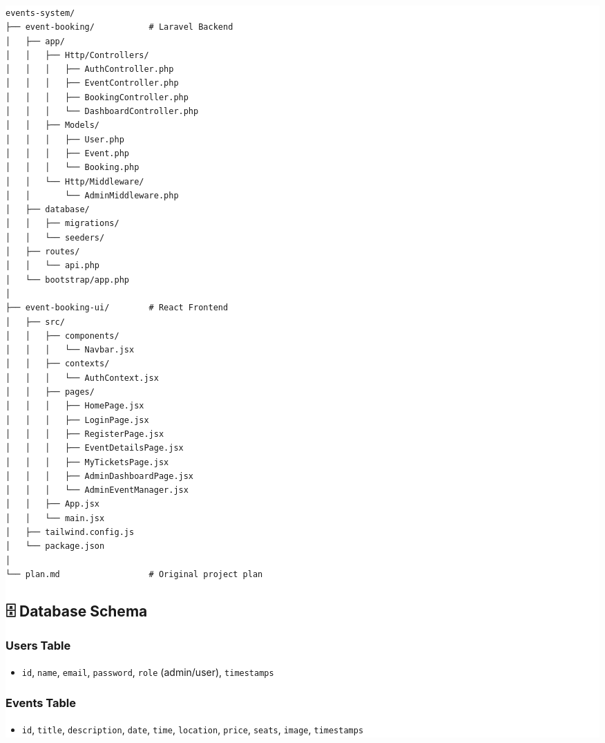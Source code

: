 ```
events-system/
├── event-booking/           # Laravel Backend
│   ├── app/
│   │   ├── Http/Controllers/
│   │   │   ├── AuthController.php
│   │   │   ├── EventController.php
│   │   │   ├── BookingController.php
│   │   │   └── DashboardController.php
│   │   ├── Models/
│   │   │   ├── User.php
│   │   │   ├── Event.php
│   │   │   └── Booking.php
│   │   └── Http/Middleware/
│   │       └── AdminMiddleware.php
│   ├── database/
│   │   ├── migrations/
│   │   └── seeders/
│   ├── routes/
│   │   └── api.php
│   └── bootstrap/app.php
│
├── event-booking-ui/        # React Frontend
│   ├── src/
│   │   ├── components/
│   │   │   └── Navbar.jsx
│   │   ├── contexts/
│   │   │   └── AuthContext.jsx
│   │   ├── pages/
│   │   │   ├── HomePage.jsx
│   │   │   ├── LoginPage.jsx
│   │   │   ├── RegisterPage.jsx
│   │   │   ├── EventDetailsPage.jsx
│   │   │   ├── MyTicketsPage.jsx
│   │   │   ├── AdminDashboardPage.jsx
│   │   │   └── AdminEventManager.jsx
│   │   ├── App.jsx
│   │   └── main.jsx
│   ├── tailwind.config.js
│   └── package.json
│
└── plan.md                  # Original project plan
```

## 🗄️ Database Schema

### Users Table
- `id`, `name`, `email`, `password`, `role` (admin/user), `timestamps`

### Events Table
- `id`, `title`, `description`, `date`, `time`, `location`, `price`, `seats`, `image`, `timestamps`
